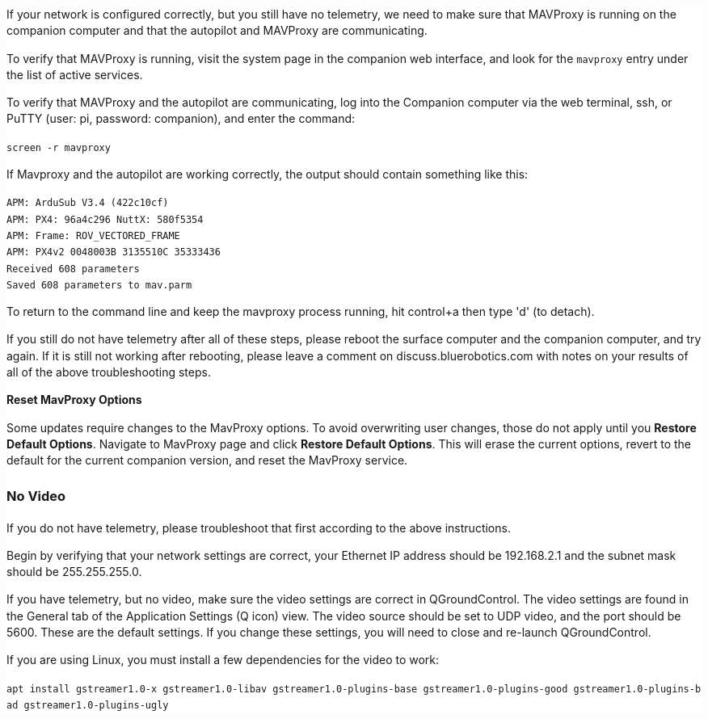 If your network is configured correctly, but you still have no telemetry, we need to make sure that MAVProxy is running on the companion computer and that the autopilot and MAVProxy are communicating.

To verify that MAVProxy is running, visit the system page in the companion web interface, and look for the `mavproxy` entry under the list of active services.

To verify that MAVProxy and the autopilot are communicating, log into the Companion computer via the web terminal, ssh, or PuTTY (user: pi, password: companion), and enter the command:

```
screen -r mavproxy
```

If Mavproxy and the autopilot are working correctly, the output should contain something like this:

```
APM: ArduSub V3.4 (422c10cf)
APM: PX4: 96a4c296 NuttX: 580f5354
APM: Frame: ROV_VECTORED_FRAME
APM: PX4v2 0048003B 3135510C 35333436
Received 608 parameters
Saved 608 parameters to mav.parm
```

To return to the command line and keep the mavproxy process running, hit control+a then type 'd' (to detach).

If you still do not have telemetry after all of these steps, please reboot the surface computer and the companion computer, and try again. If it is still not working after rebooting, please leave a comment on discuss.bluerobotics.com with notes on your results of all of the above troubleshooting steps.

**Reset MavProxy Options**

Some updates require changes to the MavProxy options. To avoid overwriting user changes, those do not apply until you **Restore Default Options**. Navigate to MavProxy page and click **Restore Default Options**. This will erase the current options, revert to the default for the current companion version, and reset the MavProxy service.

### No Video <a href="#no-video" id="no-video"></a>

If you do not have telemetry, please troubleshoot that first according to the above instructions.

Begin by verifying that your network settings are correct, your Ethernet IP address should be 192.168.2.1 and the subnet mask should be 255.255.255.0.

If you have telemetry, but no video, make sure the video settings are correct in QGroundControl. The video settings are found in the General tab of the Application Settings (Q icon) view. The video source should be set to UDP video, and the port should be 5600. These are the default settings. If you change these settings, you will need to close and re-launch QGroundControl.

If you are using Linux, you must install a few dependencies for the video to work:

```
apt install gstreamer1.0-x gstreamer1.0-libav gstreamer1.0-plugins-base gstreamer1.0-plugins-good gstreamer1.0-plugins-bad gstreamer1.0-plugins-ugly
```
